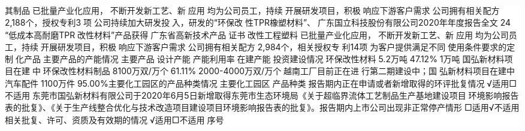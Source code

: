 其制品
已批量产业化应用，
不断开发新工艺、新
应用
均为公司员工，持续
开展研发项目，积极
响应下游客户需求
公司拥有相关配方
2,188个，授权专利3
项
公司持续加大研发投
入，研发的“环保改
性TPR橡塑材料”、
广东国立科技股份有限公司2020年年度报告全文
24
“低成本高耐磨TPR
改性材料”产品获得
广东省高新技术产品
证书
改性工程塑料
已批量产业化应用，
不断开发新工艺、新
应用
均为公司员工，持续
开展研发项目，积极
响应下游客户需求
公司拥有相关配方
2,984个，相关授权专
利14项
为客户提供满足不同
使用条件要求的定制
化产品
主要产品的产能情况
主要产品
设计产能
产能利用率
在建产能
投资建设情况
环保改性材料
5.2万吨
47.12%
1万吨
国弘新材料项目在建
中
环保改性材料制品
8100万双/万个
61.11%
2000-4000万双/万个
越南工厂目前正在进
行第二期建设中；国
弘新材料项目在建中
汽车配件
1100万件
95.00%主要化工园区的产品种类情况
主要化工园区
产品种类
报告期内正在申请或者新增取得的环评批复情况
√适用□不适用
东莞市国弘新材料有限公司于2020年6月5日新增取得东莞市生态环境局《关于超临界流体工艺制品生产基地建设项目
环境影响报告表的批复》、《关于生产线整合优化与技术改造项目建设项目环境影响报告表的批复》。报告期内上市公司出现非正常停产情形
□适用√不适用
相关批复、许可、资质及有效期的情况
√适用□不适用
序号